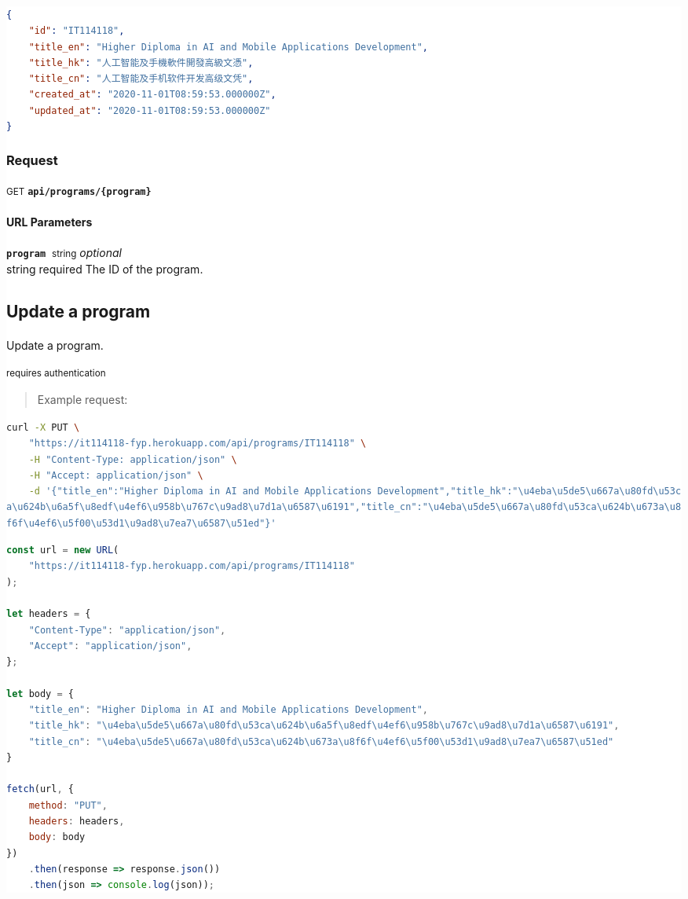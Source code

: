 ```json
{
    "id": "IT114118",
    "title_en": "Higher Diploma in AI and Mobile Applications Development",
    "title_hk": "人工智能及手機軟件開發高級文憑",
    "title_cn": "人工智能及手机软件开发高级文凭",
    "created_at": "2020-11-01T08:59:53.000000Z",
    "updated_at": "2020-11-01T08:59:53.000000Z"
}
```

### Request
<small class="badge badge-green">GET</small>
 **`api/programs/{program}`**

<h4 class="fancy-heading-panel"><b>URL Parameters</b></h4>
<code><b>program</b></code>&nbsp; <small>string</small>         <i>optional</i>    <br>
    string required The ID of the program.



## Update a program

Update a program.

<small class="badge badge-darkred">requires authentication</small>



> Example request:

```bash
curl -X PUT \
    "https://it114118-fyp.herokuapp.com/api/programs/IT114118" \
    -H "Content-Type: application/json" \
    -H "Accept: application/json" \
    -d '{"title_en":"Higher Diploma in AI and Mobile Applications Development","title_hk":"\u4eba\u5de5\u667a\u80fd\u53ca\u624b\u6a5f\u8edf\u4ef6\u958b\u767c\u9ad8\u7d1a\u6587\u6191","title_cn":"\u4eba\u5de5\u667a\u80fd\u53ca\u624b\u673a\u8f6f\u4ef6\u5f00\u53d1\u9ad8\u7ea7\u6587\u51ed"}'

```

```javascript
const url = new URL(
    "https://it114118-fyp.herokuapp.com/api/programs/IT114118"
);

let headers = {
    "Content-Type": "application/json",
    "Accept": "application/json",
};

let body = {
    "title_en": "Higher Diploma in AI and Mobile Applications Development",
    "title_hk": "\u4eba\u5de5\u667a\u80fd\u53ca\u624b\u6a5f\u8edf\u4ef6\u958b\u767c\u9ad8\u7d1a\u6587\u6191",
    "title_cn": "\u4eba\u5de5\u667a\u80fd\u53ca\u624b\u673a\u8f6f\u4ef6\u5f00\u53d1\u9ad8\u7ea7\u6587\u51ed"
}

fetch(url, {
    method: "PUT",
    headers: headers,
    body: body
})
    .then(response => response.json())
    .then(json => console.log(json));
```
